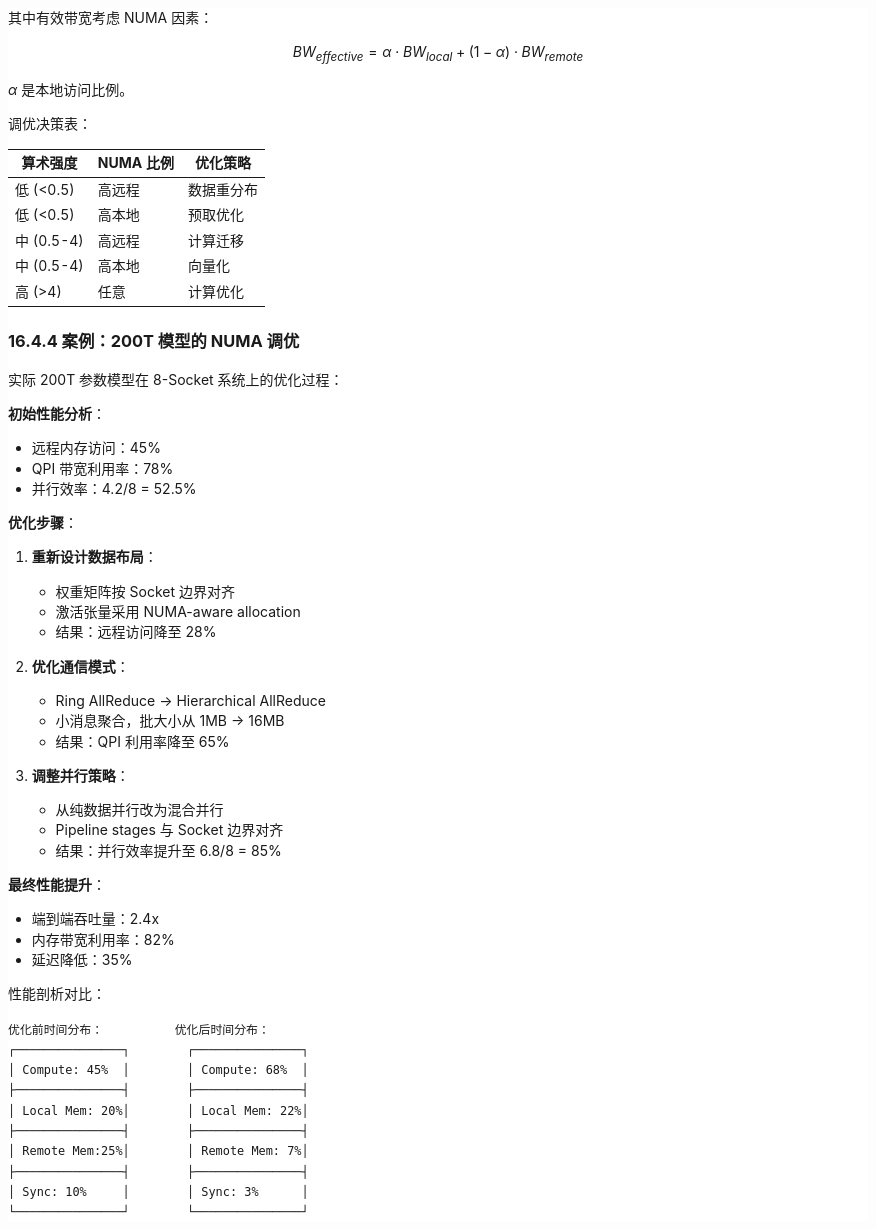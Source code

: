 其中有效带宽考虑 NUMA 因素：

$$BW_{effective} = \alpha \cdot BW_{local} + (1-\alpha) \cdot BW_{remote}$$

$\alpha$ 是本地访问比例。

调优决策表：

| 算术强度 | NUMA 比例 | 优化策略 |
|---------|----------|---------|
| 低 (<0.5) | 高远程 | 数据重分布 |
| 低 (<0.5) | 高本地 | 预取优化 |
| 中 (0.5-4) | 高远程 | 计算迁移 |
| 中 (0.5-4) | 高本地 | 向量化 |
| 高 (>4) | 任意 | 计算优化 |

### 16.4.4 案例：200T 模型的 NUMA 调优

实际 200T 参数模型在 8-Socket 系统上的优化过程：

**初始性能分析**：
- 远程内存访问：45%
- QPI 带宽利用率：78%
- 并行效率：4.2/8 = 52.5%

**优化步骤**：

1. **重新设计数据布局**：
   - 权重矩阵按 Socket 边界对齐
   - 激活张量采用 NUMA-aware allocation
   - 结果：远程访问降至 28%

2. **优化通信模式**：
   - Ring AllReduce → Hierarchical AllReduce
   - 小消息聚合，批大小从 1MB → 16MB
   - 结果：QPI 利用率降至 65%

3. **调整并行策略**：
   - 从纯数据并行改为混合并行
   - Pipeline stages 与 Socket 边界对齐
   - 结果：并行效率提升至 6.8/8 = 85%

**最终性能提升**：
- 端到端吞吐量：2.4x
- 内存带宽利用率：82%
- 延迟降低：35%

性能剖析对比：

```
优化前时间分布：          优化后时间分布：
┌───────────────┐        ┌───────────────┐
│ Compute: 45%  │        │ Compute: 68%  │
├───────────────┤        ├───────────────┤
│ Local Mem: 20%│        │ Local Mem: 22%│
├───────────────┤        ├───────────────┤
│ Remote Mem:25%│        │ Remote Mem: 7%│
├───────────────┤        ├───────────────┤
│ Sync: 10%     │        │ Sync: 3%      │
└───────────────┘        └───────────────┘
```
